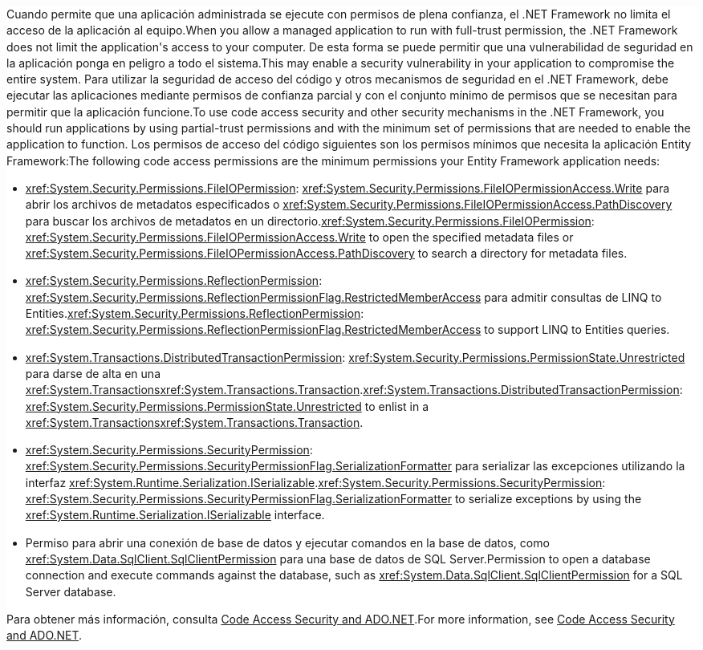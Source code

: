  <span data-ttu-id="8ce0c-161">Cuando permite que una aplicación administrada se ejecute con permisos de plena confianza, el .NET Framework no limita el acceso de la aplicación al equipo.</span><span class="sxs-lookup"><span data-stu-id="8ce0c-161">When you allow a managed application to run with full-trust permission, the .NET Framework does not limit the application's access to your computer.</span></span> <span data-ttu-id="8ce0c-162">De esta forma se puede permitir que una vulnerabilidad de seguridad en la aplicación ponga en peligro a todo el sistema.</span><span class="sxs-lookup"><span data-stu-id="8ce0c-162">This may enable a security vulnerability in your application to compromise the entire system.</span></span> <span data-ttu-id="8ce0c-163">Para utilizar la seguridad de acceso del código y otros mecanismos de seguridad en el .NET Framework, debe ejecutar las aplicaciones mediante permisos de confianza parcial y con el conjunto mínimo de permisos que se necesitan para permitir que la aplicación funcione.</span><span class="sxs-lookup"><span data-stu-id="8ce0c-163">To use code access security and other security mechanisms in the .NET Framework, you should run applications by using partial-trust permissions and with the minimum set of permissions that are needed to enable the application to function.</span></span> <span data-ttu-id="8ce0c-164">Los permisos de acceso del código siguientes son los permisos mínimos que necesita la aplicación Entity Framework:</span><span class="sxs-lookup"><span data-stu-id="8ce0c-164">The following code access permissions are the minimum permissions your Entity Framework application needs:</span></span>  
  
- <span data-ttu-id="8ce0c-165"><xref:System.Security.Permissions.FileIOPermission>: <xref:System.Security.Permissions.FileIOPermissionAccess.Write> para abrir los archivos de metadatos especificados o <xref:System.Security.Permissions.FileIOPermissionAccess.PathDiscovery> para buscar los archivos de metadatos en un directorio.</span><span class="sxs-lookup"><span data-stu-id="8ce0c-165"><xref:System.Security.Permissions.FileIOPermission>: <xref:System.Security.Permissions.FileIOPermissionAccess.Write> to open the specified metadata files or <xref:System.Security.Permissions.FileIOPermissionAccess.PathDiscovery> to search a directory for metadata files.</span></span>  
  
- <span data-ttu-id="8ce0c-166"><xref:System.Security.Permissions.ReflectionPermission>: <xref:System.Security.Permissions.ReflectionPermissionFlag.RestrictedMemberAccess> para admitir consultas de LINQ to Entities.</span><span class="sxs-lookup"><span data-stu-id="8ce0c-166"><xref:System.Security.Permissions.ReflectionPermission>: <xref:System.Security.Permissions.ReflectionPermissionFlag.RestrictedMemberAccess> to support LINQ to Entities queries.</span></span>  
  
- <span data-ttu-id="8ce0c-167"><xref:System.Transactions.DistributedTransactionPermission>: <xref:System.Security.Permissions.PermissionState.Unrestricted> para darse de alta en una <xref:System.Transactions><xref:System.Transactions.Transaction>.</span><span class="sxs-lookup"><span data-stu-id="8ce0c-167"><xref:System.Transactions.DistributedTransactionPermission>: <xref:System.Security.Permissions.PermissionState.Unrestricted> to enlist in a <xref:System.Transactions><xref:System.Transactions.Transaction>.</span></span>  
  
- <span data-ttu-id="8ce0c-168"><xref:System.Security.Permissions.SecurityPermission>: <xref:System.Security.Permissions.SecurityPermissionFlag.SerializationFormatter> para serializar las excepciones utilizando la interfaz <xref:System.Runtime.Serialization.ISerializable>.</span><span class="sxs-lookup"><span data-stu-id="8ce0c-168"><xref:System.Security.Permissions.SecurityPermission>: <xref:System.Security.Permissions.SecurityPermissionFlag.SerializationFormatter> to serialize exceptions by using the <xref:System.Runtime.Serialization.ISerializable> interface.</span></span>  
  
- <span data-ttu-id="8ce0c-169">Permiso para abrir una conexión de base de datos y ejecutar comandos en la base de datos, como <xref:System.Data.SqlClient.SqlClientPermission> para una base de datos de SQL Server.</span><span class="sxs-lookup"><span data-stu-id="8ce0c-169">Permission to open a database connection and execute commands against the database, such as <xref:System.Data.SqlClient.SqlClientPermission> for a SQL Server database.</span></span>  
  
 <span data-ttu-id="8ce0c-170">Para obtener más información, consulta [Code Access Security and ADO.NET](../code-access-security.md).</span><span class="sxs-lookup"><span data-stu-id="8ce0c-170">For more information, see [Code Access Security and ADO.NET](../code-access-security.md).</span></span>  
  